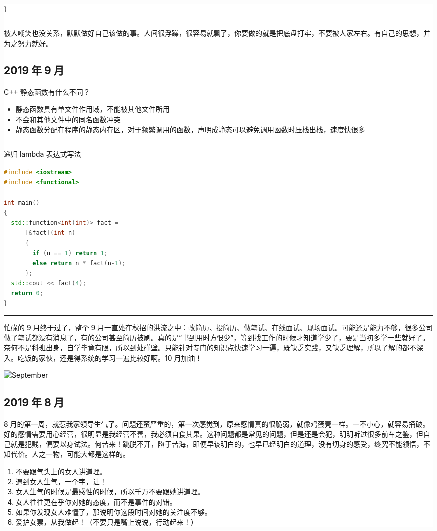 ```cpp
}
```

--------------------

被人嘲笑也没关系，默默做好自己该做的事。人间很浮躁，很容易就飘了，你要做的就是把底盘打牢，不要被人家左右。有自己的思想，并为之努力就好。

## 2019 年 9 月

C++ 静态函数有什么不同？

- 静态函数具有单文件作用域，不能被其他文件所用
- 不会和其他文件中的同名函数冲突
- 静态函数分配在程序的静态内存区，对于频繁调用的函数，声明成静态可以避免调用函数时压栈出栈，速度快很多

--------------------

递归 lambda 表达式写法

```cpp
#include <iostream>
#include <functional>

int main()
{
  std::function<int(int)> fact =
      [&fact](int n)
      {
        if (n == 1) return 1;
        else return n * fact(n-1);
      };
  std::cout << fact(4);
  return 0;
}
```

--------------------

忙碌的 9 月终于过了，整个 9 月一直处在秋招的洪流之中：改简历、投简历、做笔试、在线面试、现场面试。可能还是能力不够，很多公司做了笔试都没有消息了，有的公司甚至简历被刷。真的是“书到用时方恨少”，等到找工作的时候才知道学少了，要是当初多学一些就好了。奈何不是科班出身，自学毕竟有限，所以到处碰壁。只能针对专门的知识点快速学习一遍，既缺乏实践，又缺乏理解，所以了解的都不深入。吃饭的家伙，还是得系统的学习一遍比较好啊。10 月加油！

![September](sept.png)

## 2019 年 8 月

8 月的第一周，就惹我家领导生气了。问题还蛮严重的，第一次感觉到，原来感情真的很脆弱，就像鸡蛋壳一样。一不小心，就容易捅破。好的感情需要用心经营，很明显是我经营不善，我必须自食其果。这种问题都是常见的问题，但是还是会犯，明明听过很多前车之鉴，但自己就是犯贱，偏要以身试法。何苦来！跳脱不开，陷于苦海，即便早该明白的，也早已经明白的道理，没有切身的感受，终究不能领悟，不知代价。人之一物，可能大都是这样的。

1. 不要跟气头上的女人讲道理。
2. 遇到女人生气，一个字，让！
3. 女人生气的时候是最感性的时候，所以千万不要跟她讲道理。
4. 女人往往更在乎你对她的态度，而不是事件的对错。
5. 如果你发现女人难懂了，那说明你这段时间对她的关注度不够。
6. 爱护女票，从我做起！（不要只是嘴上说说，行动起来！）

